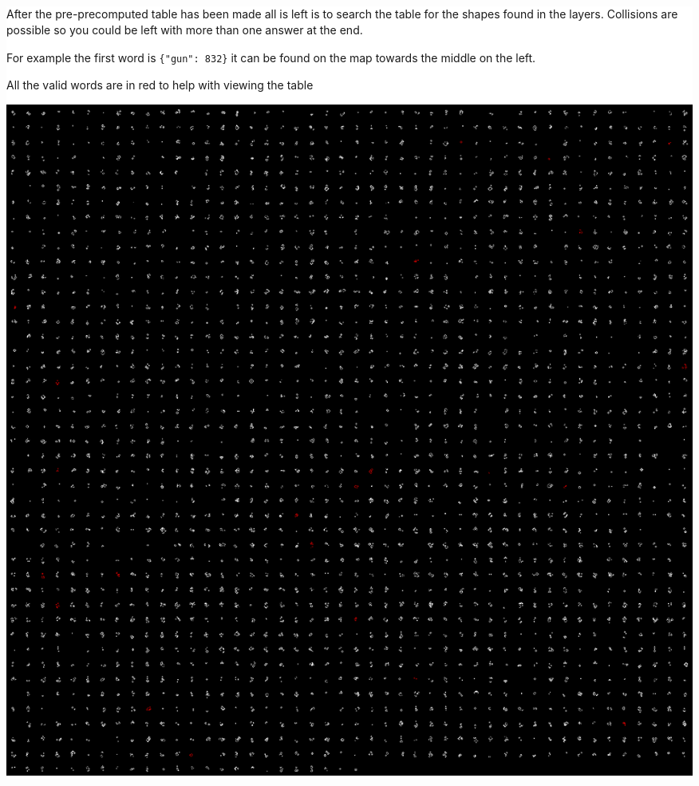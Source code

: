 After the pre-precomputed table has been made all is left is to search the table for the shapes found in the layers. Collisions are possible so you could be left with more than one answer at the end.

For example the first word is `{"gun": 832}` it can be found on the map towards the middle on the left.

All the valid words are in red to help with viewing the table
<p align="center">
	<img src="asset/map.png">
</p>
